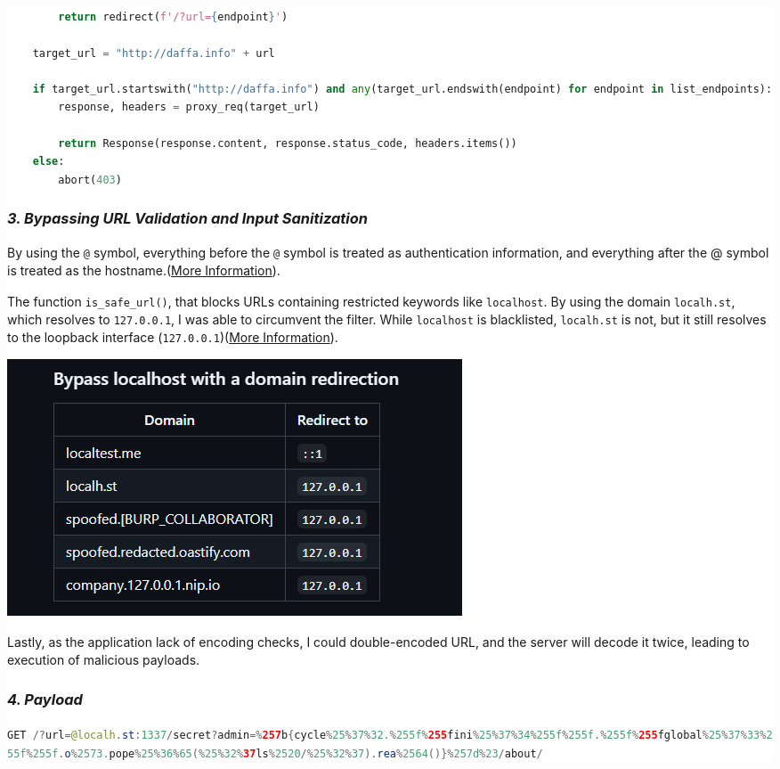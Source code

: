 ```python
        return redirect(f'/?url={endpoint}')

    target_url = "http://daffa.info" + url

    if target_url.startswith("http://daffa.info") and any(target_url.endswith(endpoint) for endpoint in list_endpoints):
        response, headers = proxy_req(target_url)

        return Response(response.content, response.status_code, headers.items())
    else:
        abort(403)
```

### **_3. Bypassing URL Validation and Input Sanitization_**

By using the `@` symbol, everything before the `@` symbol is treated as authentication information, and everything after the @ symbol is treated as the hostname.(<a href="https://book.hacktricks.xyz/pentesting-web/ssrf-server-side-request-forgery/url-format-bypass">More Information</a>).

The function `is_safe_url()`, that blocks URLs containing restricted keywords like `localhost`. By using the domain `localh.st`, which resolves to `127.0.0.1`, I was able to circumvent the filter. While `localhost` is blacklisted, `localh.st` is not, but it still resolves to the loopback interface (`127.0.0.1`)(<a href="https://github.com/swisskyrepo/PayloadsAllTheThings/blob/master/Server%20Side%20Request%20Forgery/README.md">More Information</a>).

<img src="./assets/TCP1P-CTF/hack4.png" alt="Ảnh 2" style="width:600; height=600">

Lastly, as the application lack of encoding checks, I could double-encoded URL, and the server will decode it twice, leading to execution of malicious payloads.

### **_4. Payload_**

```java
GET /?url=@localh.st:1337/secret?admin=%257b{cycle%25%37%32.%255f%255fini%25%37%34%255f%255f.%255f%255fglobal%25%37%33%255f%255f.o%2573.pope%25%36%65(%25%32%37ls%2520/%25%32%37).rea%2564()}%257d%23/about/

```
